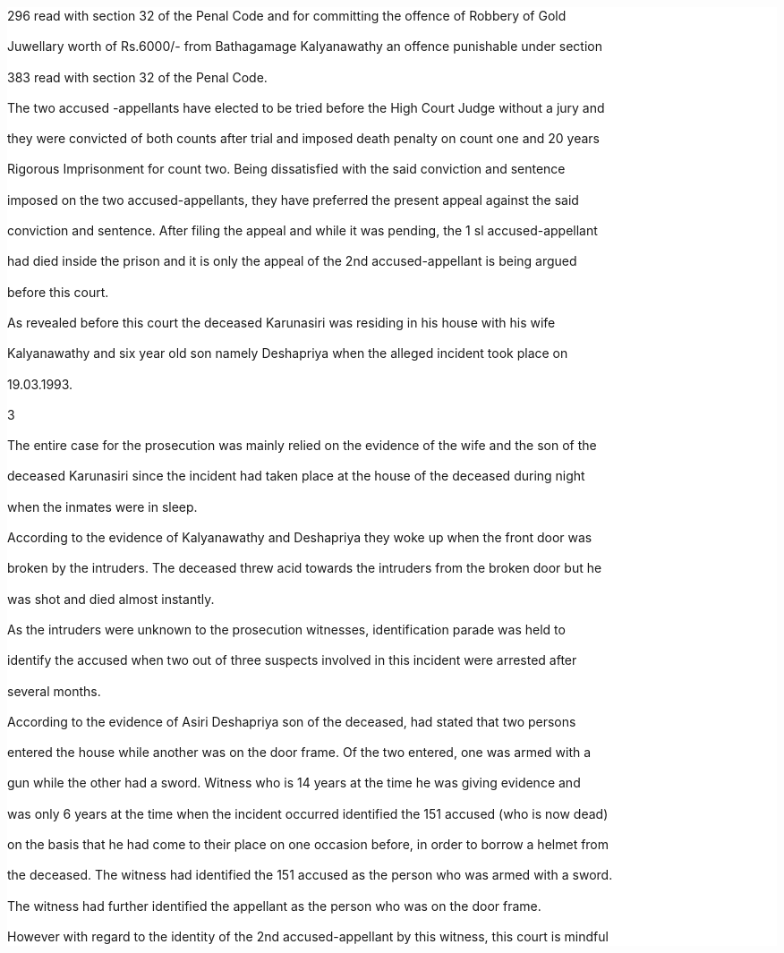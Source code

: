 296 read with section 32 of the Penal Code and for committing the offence of Robbery of Gold

Juwellary worth of Rs.6000/- from Bathagamage Kalyanawathy an offence punishable under section

383 read with section 32 of the Penal Code.

The two accused -appellants have elected to be tried before the High Court Judge without a jury and

they were convicted of both counts after trial and imposed death penalty on count one and 20 years

Rigorous Imprisonment for count two. Being dissatisfied with the said conviction and sentence

imposed on the two accused-appellants, they have preferred the present appeal against the said

conviction and sentence. After filing the appeal and while it was pending, the 1 sl accused-appellant

had died inside the prison and it is only the appeal of the 2nd accused-appellant is being argued

before this court.

As revealed before this court the deceased Karunasiri was residing in his house with his wife

Kalyanawathy and six year old son namely Deshapriya when the alleged incident took place on

19.03.1993.

3

The entire case for the prosecution was mainly relied on the evidence of the wife and the son of the

deceased Karunasiri since the incident had taken place at the house of the deceased during night

when the inmates were in sleep.

According to the evidence of Kalyanawathy and Deshapriya they woke up when the front door was

broken by the intruders. The deceased threw acid towards the intruders from the broken door but he

was shot and died almost instantly.

As the intruders were unknown to the prosecution witnesses, identification parade was held to

identify the accused when two out of three suspects involved in this incident were arrested after

several months.

According to the evidence of Asiri Deshapriya son of the deceased, had stated that two persons

entered the house while another was on the door frame. Of the two entered, one was armed with a

gun while the other had a sword. Witness who is 14 years at the time he was giving evidence and

was only 6 years at the time when the incident occurred identified the 151 accused (who is now dead)

on the basis that he had come to their place on one occasion before, in order to borrow a helmet from

the deceased. The witness had identified the 151 accused as the person who was armed with a sword.

The witness had further identified the appellant as the person who was on the door frame.

However with regard to the identity of the 2nd accused-appellant by this witness, this court is mindful
